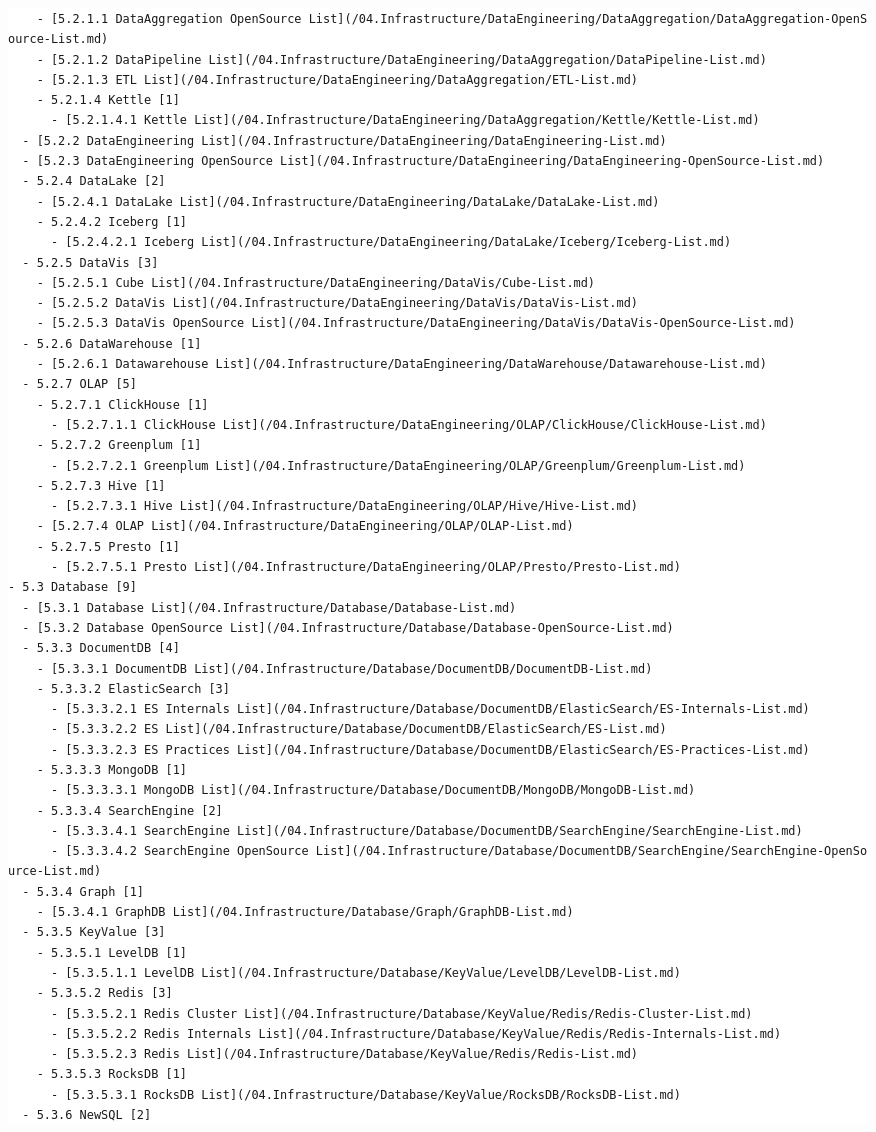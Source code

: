         - [5.2.1.1 DataAggregation OpenSource List](/04.Infrastructure/DataEngineering/DataAggregation/DataAggregation-OpenSource-List.md)
        - [5.2.1.2 DataPipeline List](/04.Infrastructure/DataEngineering/DataAggregation/DataPipeline-List.md)
        - [5.2.1.3 ETL List](/04.Infrastructure/DataEngineering/DataAggregation/ETL-List.md)
        - 5.2.1.4 Kettle [1]
          - [5.2.1.4.1 Kettle List](/04.Infrastructure/DataEngineering/DataAggregation/Kettle/Kettle-List.md)
      - [5.2.2 DataEngineering List](/04.Infrastructure/DataEngineering/DataEngineering-List.md)
      - [5.2.3 DataEngineering OpenSource List](/04.Infrastructure/DataEngineering/DataEngineering-OpenSource-List.md)
      - 5.2.4 DataLake [2]
        - [5.2.4.1 DataLake List](/04.Infrastructure/DataEngineering/DataLake/DataLake-List.md)
        - 5.2.4.2 Iceberg [1]
          - [5.2.4.2.1 Iceberg List](/04.Infrastructure/DataEngineering/DataLake/Iceberg/Iceberg-List.md)
      - 5.2.5 DataVis [3]
        - [5.2.5.1 Cube List](/04.Infrastructure/DataEngineering/DataVis/Cube-List.md)
        - [5.2.5.2 DataVis List](/04.Infrastructure/DataEngineering/DataVis/DataVis-List.md)
        - [5.2.5.3 DataVis OpenSource List](/04.Infrastructure/DataEngineering/DataVis/DataVis-OpenSource-List.md)
      - 5.2.6 DataWarehouse [1]
        - [5.2.6.1 Datawarehouse List](/04.Infrastructure/DataEngineering/DataWarehouse/Datawarehouse-List.md)
      - 5.2.7 OLAP [5]
        - 5.2.7.1 ClickHouse [1]
          - [5.2.7.1.1 ClickHouse List](/04.Infrastructure/DataEngineering/OLAP/ClickHouse/ClickHouse-List.md)
        - 5.2.7.2 Greenplum [1]
          - [5.2.7.2.1 Greenplum List](/04.Infrastructure/DataEngineering/OLAP/Greenplum/Greenplum-List.md)
        - 5.2.7.3 Hive [1]
          - [5.2.7.3.1 Hive List](/04.Infrastructure/DataEngineering/OLAP/Hive/Hive-List.md)
        - [5.2.7.4 OLAP List](/04.Infrastructure/DataEngineering/OLAP/OLAP-List.md)
        - 5.2.7.5 Presto [1]
          - [5.2.7.5.1 Presto List](/04.Infrastructure/DataEngineering/OLAP/Presto/Presto-List.md)
    - 5.3 Database [9]
      - [5.3.1 Database List](/04.Infrastructure/Database/Database-List.md)
      - [5.3.2 Database OpenSource List](/04.Infrastructure/Database/Database-OpenSource-List.md)
      - 5.3.3 DocumentDB [4]
        - [5.3.3.1 DocumentDB List](/04.Infrastructure/Database/DocumentDB/DocumentDB-List.md)
        - 5.3.3.2 ElasticSearch [3]
          - [5.3.3.2.1 ES Internals List](/04.Infrastructure/Database/DocumentDB/ElasticSearch/ES-Internals-List.md)
          - [5.3.3.2.2 ES List](/04.Infrastructure/Database/DocumentDB/ElasticSearch/ES-List.md)
          - [5.3.3.2.3 ES Practices List](/04.Infrastructure/Database/DocumentDB/ElasticSearch/ES-Practices-List.md)
        - 5.3.3.3 MongoDB [1]
          - [5.3.3.3.1 MongoDB List](/04.Infrastructure/Database/DocumentDB/MongoDB/MongoDB-List.md)
        - 5.3.3.4 SearchEngine [2]
          - [5.3.3.4.1 SearchEngine List](/04.Infrastructure/Database/DocumentDB/SearchEngine/SearchEngine-List.md)
          - [5.3.3.4.2 SearchEngine OpenSource List](/04.Infrastructure/Database/DocumentDB/SearchEngine/SearchEngine-OpenSource-List.md)
      - 5.3.4 Graph [1]
        - [5.3.4.1 GraphDB List](/04.Infrastructure/Database/Graph/GraphDB-List.md)
      - 5.3.5 KeyValue [3]
        - 5.3.5.1 LevelDB [1]
          - [5.3.5.1.1 LevelDB List](/04.Infrastructure/Database/KeyValue/LevelDB/LevelDB-List.md)
        - 5.3.5.2 Redis [3]
          - [5.3.5.2.1 Redis Cluster List](/04.Infrastructure/Database/KeyValue/Redis/Redis-Cluster-List.md)
          - [5.3.5.2.2 Redis Internals List](/04.Infrastructure/Database/KeyValue/Redis/Redis-Internals-List.md)
          - [5.3.5.2.3 Redis List](/04.Infrastructure/Database/KeyValue/Redis/Redis-List.md)
        - 5.3.5.3 RocksDB [1]
          - [5.3.5.3.1 RocksDB List](/04.Infrastructure/Database/KeyValue/RocksDB/RocksDB-List.md)
      - 5.3.6 NewSQL [2]